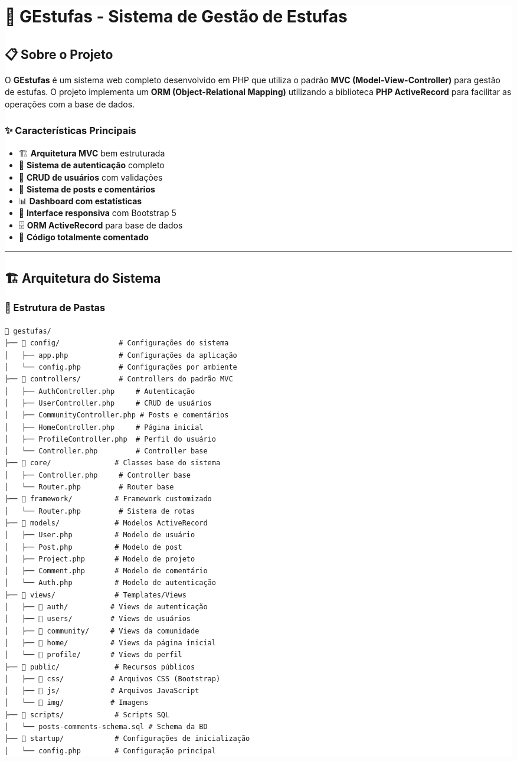 # 🌱 GEstufas - Sistema de Gestão de Estufas

## 📋 Sobre o Projeto

O **GEstufas** é um sistema web completo desenvolvido em PHP que utiliza o padrão **MVC (Model-View-Controller)** para gestão de estufas. O projeto implementa um **ORM (Object-Relational Mapping)** utilizando a biblioteca **PHP ActiveRecord** para facilitar as operações com a base de dados.

### ✨ Características Principais

- 🏗️ **Arquitetura MVC** bem estruturada
- 🔐 **Sistema de autenticação** completo
- 👥 **CRUD de usuários** com validações
- 💬 **Sistema de posts e comentários**
- 📊 **Dashboard com estatísticas**
- 🎨 **Interface responsiva** com Bootstrap 5
- 🗄️ **ORM ActiveRecord** para base de dados
- 📝 **Código totalmente comentado**

---

## 🏗️ Arquitetura do Sistema

### 📁 Estrutura de Pastas

```
📁 gestufas/
├── 📁 config/              # Configurações do sistema
│   ├── app.php            # Configurações da aplicação
│   └── config.php         # Configurações por ambiente
├── 📁 controllers/         # Controllers do padrão MVC
│   ├── AuthController.php     # Autenticação
│   ├── UserController.php     # CRUD de usuários
│   ├── CommunityController.php # Posts e comentários
│   ├── HomeController.php     # Página inicial
│   ├── ProfileController.php  # Perfil do usuário
│   └── Controller.php         # Controller base
├── 📁 core/               # Classes base do sistema
│   ├── Controller.php     # Controller base
│   └── Router.php         # Router base
├── 📁 framework/          # Framework customizado
│   └── Router.php         # Sistema de rotas
├── 📁 models/             # Modelos ActiveRecord
│   ├── User.php          # Modelo de usuário
│   ├── Post.php          # Modelo de post
│   ├── Project.php       # Modelo de projeto
│   ├── Comment.php       # Modelo de comentário
│   └── Auth.php          # Modelo de autenticação
├── 📁 views/              # Templates/Views
│   ├── 📁 auth/          # Views de autenticação
│   ├── 📁 users/         # Views de usuários
│   ├── 📁 community/     # Views da comunidade
│   ├── 📁 home/          # Views da página inicial
│   └── 📁 profile/       # Views do perfil
├── 📁 public/             # Recursos públicos
│   ├── 📁 css/           # Arquivos CSS (Bootstrap)
│   ├── 📁 js/            # Arquivos JavaScript
│   └── 📁 img/           # Imagens
├── 📁 scripts/            # Scripts SQL
│   └── posts-comments-schema.sql # Schema da BD
├── 📁 startup/            # Configurações de inicialização
│   └── config.php        # Configuração principal
```